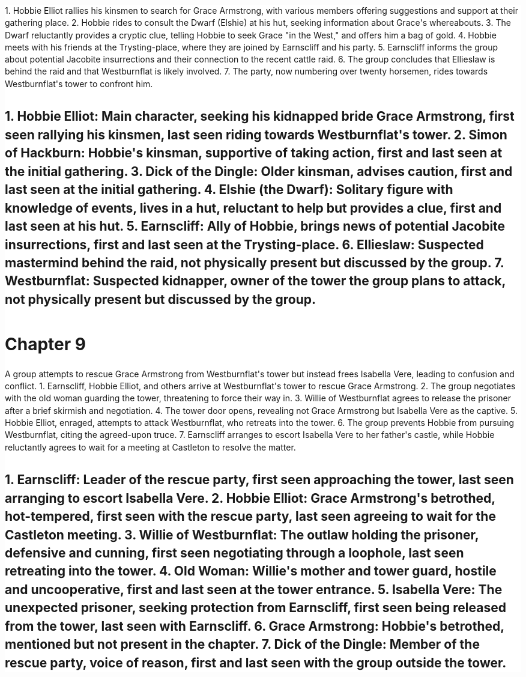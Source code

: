 <events>
1. Hobbie Elliot rallies his kinsmen to search for Grace Armstrong, with various members offering suggestions and support at their gathering place.
2. Hobbie rides to consult the Dwarf (Elshie) at his hut, seeking information about Grace's whereabouts.
3. The Dwarf reluctantly provides a cryptic clue, telling Hobbie to seek Grace "in the West," and offers him a bag of gold.
4. Hobbie meets with his friends at the Trysting-place, where they are joined by Earnscliff and his party.
5. Earnscliff informs the group about potential Jacobite insurrections and their connection to the recent cattle raid.
6. The group concludes that Ellieslaw is behind the raid and that Westburnflat is likely involved.
7. The party, now numbering over twenty horsemen, rides towards Westburnflat's tower to confront him.
</events>

<characters>1. Hobbie Elliot: Main character, seeking his kidnapped bride Grace Armstrong, first seen rallying his kinsmen, last seen riding towards Westburnflat's tower.
2. Simon of Hackburn: Hobbie's kinsman, supportive of taking action, first and last seen at the initial gathering.
3. Dick of the Dingle: Older kinsman, advises caution, first and last seen at the initial gathering.
4. Elshie (the Dwarf): Solitary figure with knowledge of events, lives in a hut, reluctant to help but provides a clue, first and last seen at his hut.
5. Earnscliff: Ally of Hobbie, brings news of potential Jacobite insurrections, first and last seen at the Trysting-place.
6. Ellieslaw: Suspected mastermind behind the raid, not physically present but discussed by the group.
7. Westburnflat: Suspected kidnapper, owner of the tower the group plans to attack, not physically present but discussed by the group.</characters>
----------------
# Chapter 9
<synopsis>
A group attempts to rescue Grace Armstrong from Westburnflat's tower but instead frees Isabella Vere, leading to confusion and conflict.
</synopsis>

<events>
1. Earnscliff, Hobbie Elliot, and others arrive at Westburnflat's tower to rescue Grace Armstrong.
2. The group negotiates with the old woman guarding the tower, threatening to force their way in.
3. Willie of Westburnflat agrees to release the prisoner after a brief skirmish and negotiation.
4. The tower door opens, revealing not Grace Armstrong but Isabella Vere as the captive.
5. Hobbie Elliot, enraged, attempts to attack Westburnflat, who retreats into the tower.
6. The group prevents Hobbie from pursuing Westburnflat, citing the agreed-upon truce.
7. Earnscliff arranges to escort Isabella Vere to her father's castle, while Hobbie reluctantly agrees to wait for a meeting at Castleton to resolve the matter.
</events>

<characters>1. Earnscliff: Leader of the rescue party, first seen approaching the tower, last seen arranging to escort Isabella Vere.
2. Hobbie Elliot: Grace Armstrong's betrothed, hot-tempered, first seen with the rescue party, last seen agreeing to wait for the Castleton meeting.
3. Willie of Westburnflat: The outlaw holding the prisoner, defensive and cunning, first seen negotiating through a loophole, last seen retreating into the tower.
4. Old Woman: Willie's mother and tower guard, hostile and uncooperative, first and last seen at the tower entrance.
5. Isabella Vere: The unexpected prisoner, seeking protection from Earnscliff, first seen being released from the tower, last seen with Earnscliff.
6. Grace Armstrong: Hobbie's betrothed, mentioned but not present in the chapter.
7. Dick of the Dingle: Member of the rescue party, voice of reason, first and last seen with the group outside the tower.</characters>
----------------